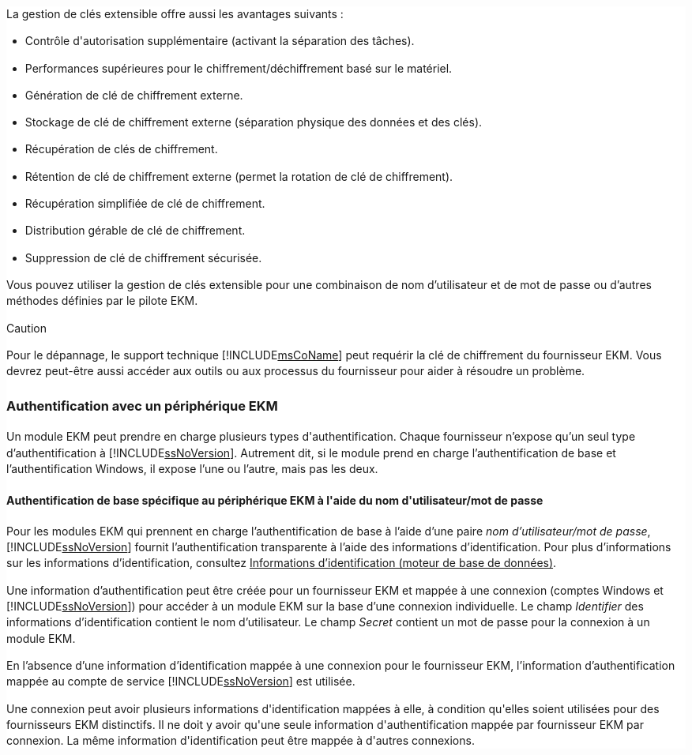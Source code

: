  La gestion de clés extensible offre aussi les avantages suivants :  
  
-   Contrôle d'autorisation supplémentaire (activant la séparation des tâches).  
  
-   Performances supérieures pour le chiffrement/déchiffrement basé sur le matériel.  
  
-   Génération de clé de chiffrement externe.  
  
-   Stockage de clé de chiffrement externe (séparation physique des données et des clés).  
  
-   Récupération de clés de chiffrement.  
  
-   Rétention de clé de chiffrement externe (permet la rotation de clé de chiffrement).  
  
-   Récupération simplifiée de clé de chiffrement.  
  
-   Distribution gérable de clé de chiffrement.  
  
-   Suppression de clé de chiffrement sécurisée.  
  
 Vous pouvez utiliser la gestion de clés extensible pour une combinaison de nom d’utilisateur et de mot de passe ou d’autres méthodes définies par le pilote EKM.  
  
> [!CAUTION]  
>  Pour le dépannage, le support technique [!INCLUDE[msCoName](../../../includes/msconame-md.md)] peut requérir la clé de chiffrement du fournisseur EKM. Vous devrez peut-être aussi accéder aux outils ou aux processus du fournisseur pour aider à résoudre un problème.  
  
### <a name="authentication-with-an-ekm-device"></a>Authentification avec un périphérique EKM  
 Un module EKM peut prendre en charge plusieurs types d'authentification. Chaque fournisseur n’expose qu’un seul type d’authentification à [!INCLUDE[ssNoVersion](../../../includes/ssnoversion-md.md)]. Autrement dit, si le module prend en charge l’authentification de base et l’authentification Windows, il expose l’une ou l’autre, mais pas les deux.  
  
#### <a name="ekm-device-specific-basic-authentication-using-usernamepassword"></a>Authentification de base spécifique au périphérique EKM à l'aide du nom d'utilisateur/mot de passe  
 Pour les modules EKM qui prennent en charge l’authentification de base à l’aide d’une paire *nom d’utilisateur/mot de passe*, [!INCLUDE[ssNoVersion](../../../includes/ssnoversion-md.md)] fournit l’authentification transparente à l’aide des informations d’identification. Pour plus d’informations sur les informations d’identification, consultez [Informations d’identification &#40;moteur de base de données&#41;](../authentication-access/credentials-database-engine.md).  
  
 Une information d’authentification peut être créée pour un fournisseur EKM et mappée à une connexion (comptes Windows et [!INCLUDE[ssNoVersion](../../../includes/ssnoversion-md.md)]) pour accéder à un module EKM sur la base d’une connexion individuelle. Le champ *Identifier* des informations d’identification contient le nom d’utilisateur. Le champ *Secret* contient un mot de passe pour la connexion à un module EKM.  
  
 En l’absence d’une information d’identification mappée à une connexion pour le fournisseur EKM, l’information d’authentification mappée au compte de service [!INCLUDE[ssNoVersion](../../../includes/ssnoversion-md.md)] est utilisée.  
  
 Une connexion peut avoir plusieurs informations d'identification mappées à elle, à condition qu'elles soient utilisées pour des fournisseurs EKM distinctifs. Il ne doit y avoir qu'une seule information d'authentification mappée par fournisseur EKM par connexion. La même information d'identification peut être mappée à d'autres connexions.  
  